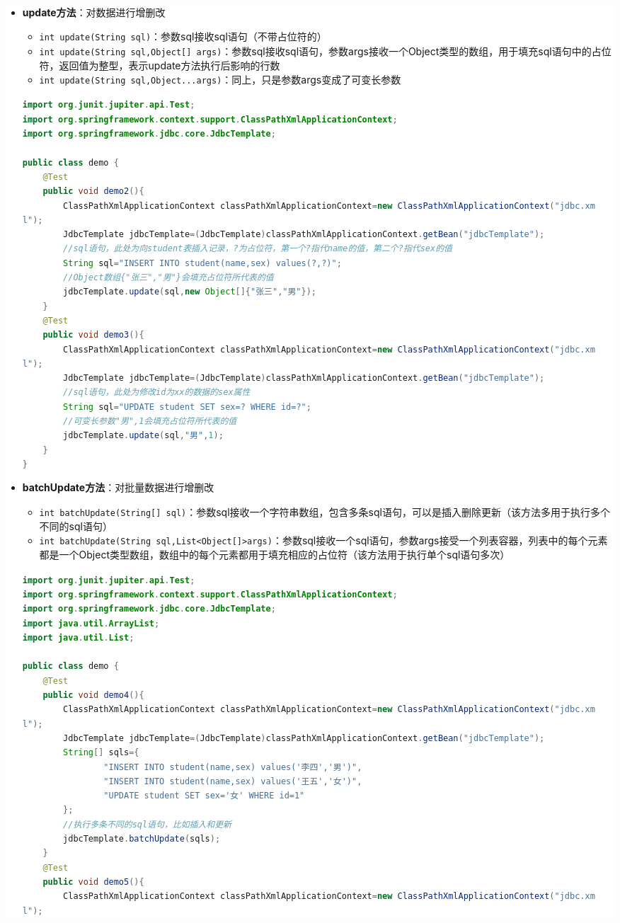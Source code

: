    - **update方法**：对数据进行增删改

     - `int update(String sql)`：参数sql接收sql语句（不带占位符的）
     - `int update(String sql,Object[] args)`：参数sql接收sql语句，参数args接收一个Object类型的数组，用于填充sql语句中的占位符，返回值为整型，表示update方法执行后影响的行数
     - `int update(String sql,Object...args)`：同上，只是参数args变成了可变长参数

     ```java
     import org.junit.jupiter.api.Test;
     import org.springframework.context.support.ClassPathXmlApplicationContext;
     import org.springframework.jdbc.core.JdbcTemplate;
     
     public class demo {
         @Test
         public void demo2(){
             ClassPathXmlApplicationContext classPathXmlApplicationContext=new ClassPathXmlApplicationContext("jdbc.xml");
             JdbcTemplate jdbcTemplate=(JdbcTemplate)classPathXmlApplicationContext.getBean("jdbcTemplate");
             //sql语句，此处为向student表插入记录，?为占位符，第一个?指代name的值，第二个?指代sex的值
             String sql="INSERT INTO student(name,sex) values(?,?)";
             //Object数组{"张三","男"}会填充占位符所代表的值
             jdbcTemplate.update(sql,new Object[]{"张三","男"});
         }
         @Test
         public void demo3(){
             ClassPathXmlApplicationContext classPathXmlApplicationContext=new ClassPathXmlApplicationContext("jdbc.xml");
             JdbcTemplate jdbcTemplate=(JdbcTemplate)classPathXmlApplicationContext.getBean("jdbcTemplate");
             //sql语句，此处为修改id为xx的数据的sex属性
             String sql="UPDATE student SET sex=? WHERE id=?";
             //可变长参数"男",1会填充占位符所代表的值
             jdbcTemplate.update(sql,"男",1);
         }
     }
     ```

   - **batchUpdate方法**：对批量数据进行增删改

     - `int batchUpdate(String[] sql)`：参数sql接收一个字符串数组，包含多条sql语句，可以是插入删除更新（该方法多用于执行多个不同的sql语句）
     - `int batchUpdate(String sql,List<Object[]>args)`：参数sql接收一个sql语句，参数args接受一个列表容器，列表中的每个元素都是一个Object类型数组，数组中的每个元素都用于填充相应的占位符（该方法用于执行单个sql语句多次）

     ```java
     import org.junit.jupiter.api.Test;
     import org.springframework.context.support.ClassPathXmlApplicationContext;
     import org.springframework.jdbc.core.JdbcTemplate;
     import java.util.ArrayList;
     import java.util.List;
     
     public class demo {
         @Test
         public void demo4(){
             ClassPathXmlApplicationContext classPathXmlApplicationContext=new ClassPathXmlApplicationContext("jdbc.xml");
             JdbcTemplate jdbcTemplate=(JdbcTemplate)classPathXmlApplicationContext.getBean("jdbcTemplate");
             String[] sqls={
                     "INSERT INTO student(name,sex) values('李四','男')",
                     "INSERT INTO student(name,sex) values('王五','女')",
                     "UPDATE student SET sex='女' WHERE id=1"
             };
             //执行多条不同的sql语句，比如插入和更新
             jdbcTemplate.batchUpdate(sqls);
         }
         @Test
         public void demo5(){
             ClassPathXmlApplicationContext classPathXmlApplicationContext=new ClassPathXmlApplicationContext("jdbc.xml");